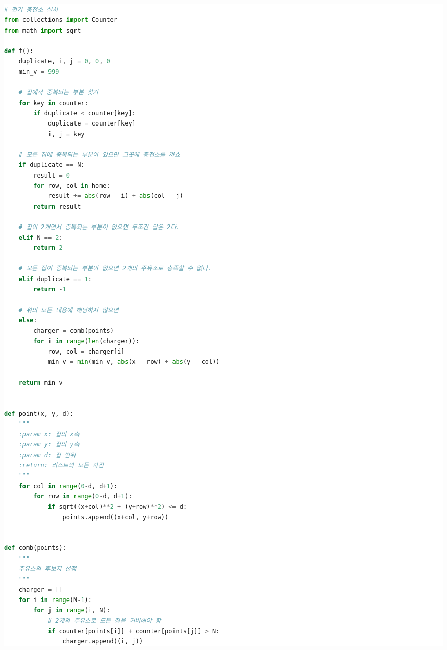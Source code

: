 ``` python
# 전기 충전소 설치
from collections import Counter
from math import sqrt

def f():
    duplicate, i, j = 0, 0, 0
    min_v = 999

    # 집에서 중복되는 부분 찾기
    for key in counter:
        if duplicate < counter[key]:
            duplicate = counter[key]
            i, j = key

    # 모든 집에 중복되는 부분이 있으면 그곳에 충전소를 까쇼
    if duplicate == N:
        result = 0
        for row, col in home:
            result += abs(row - i) + abs(col - j)
        return result

    # 집이 2개면서 중복되는 부분이 없으면 무조건 답은 2다.
    elif N == 2:
        return 2

    # 모든 집이 중복되는 부분이 없으면 2개의 주유소로 충족할 수 없다.
    elif duplicate == 1:
        return -1

    # 위의 모든 내용에 해당하지 않으면
    else:
        charger = comb(points)
        for i in range(len(charger)):
            row, col = charger[i]
            min_v = min(min_v, abs(x - row) + abs(y - col))

    return min_v


def point(x, y, d):
    """
    :param x: 집의 x축
    :param y: 집의 y축
    :param d: 집 범위
    :return: 리스트의 모든 지점
    """
    for col in range(0-d, d+1):
        for row in range(0-d, d+1):
            if sqrt((x+col)**2 + (y+row)**2) <= d:
                points.append((x+col, y+row))


def comb(points):
    """
    주유소의 후보지 선정 
    """
    charger = []
    for i in range(N-1):
        for j in range(i, N):
            # 2개의 주유소로 모든 집을 커버해야 함
            if counter[points[i]] + counter[points[j]] > N:
                charger.append((i, j))

```